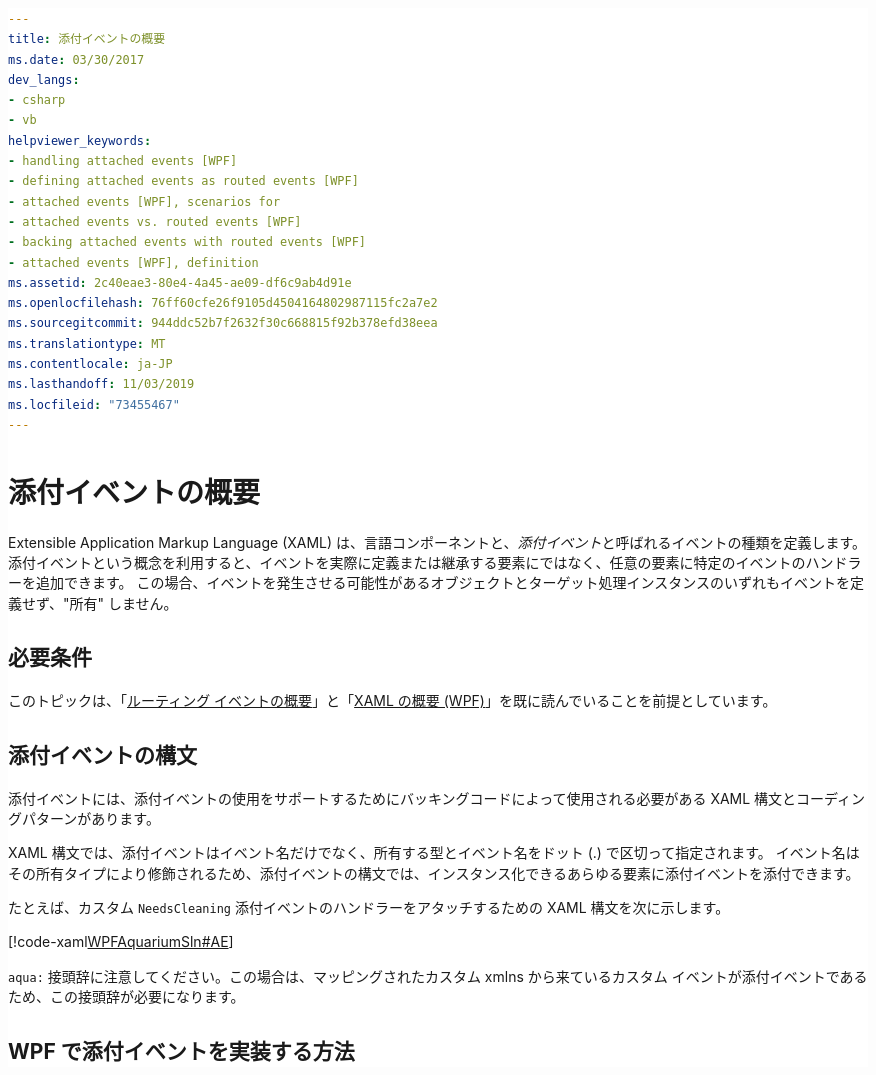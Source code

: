```yaml
---
title: 添付イベントの概要
ms.date: 03/30/2017
dev_langs:
- csharp
- vb
helpviewer_keywords:
- handling attached events [WPF]
- defining attached events as routed events [WPF]
- attached events [WPF], scenarios for
- attached events vs. routed events [WPF]
- backing attached events with routed events [WPF]
- attached events [WPF], definition
ms.assetid: 2c40eae3-80e4-4a45-ae09-df6c9ab4d91e
ms.openlocfilehash: 76ff60cfe26f9105d4504164802987115fc2a7e2
ms.sourcegitcommit: 944ddc52b7f2632f30c668815f92b378efd38eea
ms.translationtype: MT
ms.contentlocale: ja-JP
ms.lasthandoff: 11/03/2019
ms.locfileid: "73455467"
---
```

# <a name="attached-events-overview"></a>添付イベントの概要

Extensible Application Markup Language (XAML) は、言語コンポーネントと、*添付イベント*と呼ばれるイベントの種類を定義します。 添付イベントという概念を利用すると、イベントを実際に定義または継承する要素にではなく、任意の要素に特定のイベントのハンドラーを追加できます。 この場合、イベントを発生させる可能性があるオブジェクトとターゲット処理インスタンスのいずれもイベントを定義せず、"所有" しません。  

<a name="prerequisites"></a>   
## <a name="prerequisites"></a>必要条件  
 このトピックは、「[ルーティング イベントの概要](routed-events-overview.md)」と「[XAML の概要 (WPF)](../../../desktop-wpf/fundamentals/xaml.md)」を既に読んでいることを前提としています。  
  
<a name="Syntax"></a>   
## <a name="attached-event-syntax"></a>添付イベントの構文  
 添付イベントには、添付イベントの使用をサポートするためにバッキングコードによって使用される必要がある XAML 構文とコーディングパターンがあります。  
  
 XAML 構文では、添付イベントはイベント名だけでなく、所有する型とイベント名をドット (.) で区切って指定されます。 イベント名はその所有タイプにより修飾されるため、添付イベントの構文では、インスタンス化できるあらゆる要素に添付イベントを添付できます。  
  
 たとえば、カスタム `NeedsCleaning` 添付イベントのハンドラーをアタッチするための XAML 構文を次に示します。  
  
 [!code-xaml[WPFAquariumSln#AE](~/samples/snippets/csharp/VS_Snippets_Wpf/WPFAquariumSln/CSharp/WPFAquarium/Window1.xaml#ae)]  
  
 `aqua:` 接頭辞に注意してください。この場合は、マッピングされたカスタム xmlns から来ているカスタム イベントが添付イベントであるため、この接頭辞が必要になります。  
  
<a name="WPFImplements"></a>   
## <a name="how-wpf-implements-attached-events"></a>WPF で添付イベントを実装する方法
